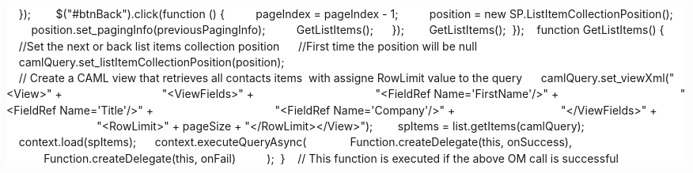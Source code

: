 &nbsp;&nbsp;&nbsp;&nbsp;<span class="js__brace">}</span>);&nbsp;
&nbsp;
&nbsp;&nbsp;&nbsp;&nbsp;$(<span class="js__string">&quot;#btnBack&quot;</span>).click(<span class="js__operator">function</span>&nbsp;()&nbsp;<span class="js__brace">{</span>&nbsp;
&nbsp;&nbsp;&nbsp;&nbsp;&nbsp;&nbsp;&nbsp;&nbsp;pageIndex&nbsp;=&nbsp;pageIndex&nbsp;-&nbsp;<span class="js__num">1</span>;&nbsp;
&nbsp;&nbsp;&nbsp;&nbsp;&nbsp;&nbsp;&nbsp;&nbsp;position&nbsp;=&nbsp;<span class="js__operator">new</span>&nbsp;SP.ListItemCollectionPosition();&nbsp;
&nbsp;&nbsp;&nbsp;&nbsp;&nbsp;&nbsp;&nbsp;&nbsp;position.set_pagingInfo(previousPagingInfo);&nbsp;
&nbsp;&nbsp;&nbsp;&nbsp;&nbsp;&nbsp;&nbsp;&nbsp;GetListItems();&nbsp;
&nbsp;&nbsp;&nbsp;&nbsp;<span class="js__brace">}</span>);&nbsp;
&nbsp;
&nbsp;&nbsp;&nbsp;&nbsp;GetListItems();&nbsp;
<span class="js__brace">}</span>);&nbsp;
&nbsp;
<span class="js__operator">function</span>&nbsp;GetListItems()&nbsp;<span class="js__brace">{</span>&nbsp;
&nbsp;&nbsp;&nbsp;&nbsp;<span class="js__sl_comment">//Set&nbsp;the&nbsp;next&nbsp;or&nbsp;back&nbsp;list&nbsp;items&nbsp;collection&nbsp;position</span>&nbsp;
&nbsp;&nbsp;&nbsp;&nbsp;<span class="js__sl_comment">//First&nbsp;time&nbsp;the&nbsp;position&nbsp;will&nbsp;be&nbsp;null</span>&nbsp;
&nbsp;&nbsp;&nbsp;&nbsp;camlQuery.set_listItemCollectionPosition(position);&nbsp;
&nbsp;
&nbsp;&nbsp;&nbsp;&nbsp;<span class="js__sl_comment">//&nbsp;Create&nbsp;a&nbsp;CAML&nbsp;view&nbsp;that&nbsp;retrieves&nbsp;all&nbsp;contacts&nbsp;items&nbsp;&nbsp;with&nbsp;assigne&nbsp;RowLimit&nbsp;value&nbsp;to&nbsp;the&nbsp;query</span>&nbsp;
&nbsp;&nbsp;&nbsp;&nbsp;camlQuery.set_viewXml(<span class="js__string">&quot;&lt;View&gt;&quot;</span>&nbsp;&#43;&nbsp;
&nbsp;&nbsp;&nbsp;&nbsp;&nbsp;&nbsp;&nbsp;&nbsp;&nbsp;&nbsp;&nbsp;&nbsp;&nbsp;&nbsp;&nbsp;&nbsp;&nbsp;&nbsp;&nbsp;&nbsp;&nbsp;&nbsp;&nbsp;&nbsp;&nbsp;&nbsp;&nbsp;&nbsp;&nbsp;&nbsp;<span class="js__string">&quot;&lt;ViewFields&gt;&quot;</span>&nbsp;&#43;&nbsp;
&nbsp;&nbsp;&nbsp;&nbsp;&nbsp;&nbsp;&nbsp;&nbsp;&nbsp;&nbsp;&nbsp;&nbsp;&nbsp;&nbsp;&nbsp;&nbsp;&nbsp;&nbsp;&nbsp;&nbsp;&nbsp;&nbsp;&nbsp;&nbsp;&nbsp;&nbsp;&nbsp;&nbsp;&nbsp;&nbsp;&nbsp;&nbsp;&nbsp;&nbsp;&nbsp;&nbsp;&nbsp;<span class="js__string">&quot;&lt;FieldRef&nbsp;Name='FirstName'/&gt;&quot;</span>&nbsp;&#43;&nbsp;
&nbsp;&nbsp;&nbsp;&nbsp;&nbsp;&nbsp;&nbsp;&nbsp;&nbsp;&nbsp;&nbsp;&nbsp;&nbsp;&nbsp;&nbsp;&nbsp;&nbsp;&nbsp;&nbsp;&nbsp;&nbsp;&nbsp;&nbsp;&nbsp;&nbsp;&nbsp;&nbsp;&nbsp;&nbsp;&nbsp;&nbsp;&nbsp;&nbsp;&nbsp;&nbsp;&nbsp;&nbsp;<span class="js__string">&quot;&lt;FieldRef&nbsp;Name='Title'/&gt;&quot;</span>&nbsp;&#43;&nbsp;
&nbsp;&nbsp;&nbsp;&nbsp;&nbsp;&nbsp;&nbsp;&nbsp;&nbsp;&nbsp;&nbsp;&nbsp;&nbsp;&nbsp;&nbsp;&nbsp;&nbsp;&nbsp;&nbsp;&nbsp;&nbsp;&nbsp;&nbsp;&nbsp;&nbsp;&nbsp;&nbsp;&nbsp;&nbsp;&nbsp;&nbsp;&nbsp;&nbsp;&nbsp;&nbsp;&nbsp;&nbsp;<span class="js__string">&quot;&lt;FieldRef&nbsp;Name='Company'/&gt;&quot;</span>&nbsp;&#43;&nbsp;
&nbsp;&nbsp;&nbsp;&nbsp;&nbsp;&nbsp;&nbsp;&nbsp;&nbsp;&nbsp;&nbsp;&nbsp;&nbsp;&nbsp;&nbsp;&nbsp;&nbsp;&nbsp;&nbsp;&nbsp;&nbsp;&nbsp;&nbsp;&nbsp;&nbsp;&nbsp;&nbsp;&nbsp;&nbsp;&nbsp;&nbsp;&nbsp;<span class="js__string">&quot;&lt;/ViewFields&gt;&quot;</span>&nbsp;&#43;&nbsp;
&nbsp;&nbsp;&nbsp;&nbsp;&nbsp;&nbsp;&nbsp;&nbsp;&nbsp;&nbsp;&nbsp;&nbsp;&nbsp;&nbsp;&nbsp;&nbsp;&nbsp;&nbsp;&nbsp;&nbsp;&nbsp;&nbsp;&nbsp;&nbsp;&nbsp;&nbsp;&nbsp;&nbsp;&nbsp;<span class="js__string">&quot;&lt;RowLimit&gt;&quot;</span>&nbsp;&#43;&nbsp;pageSize&nbsp;&#43;&nbsp;<span class="js__string">&quot;&lt;/RowLimit&gt;&lt;/View&gt;&quot;</span>);&nbsp;
&nbsp;
&nbsp;&nbsp;&nbsp;&nbsp;spItems&nbsp;=&nbsp;list.getItems(camlQuery);&nbsp;
&nbsp;
&nbsp;&nbsp;&nbsp;&nbsp;context.load(spItems);&nbsp;
&nbsp;&nbsp;&nbsp;&nbsp;context.executeQueryAsync(&nbsp;
&nbsp;&nbsp;&nbsp;&nbsp;&nbsp;&nbsp;&nbsp;&nbsp;&nbsp;&nbsp;&nbsp;&nbsp;<span class="js__object">Function</span>.createDelegate(<span class="js__operator">this</span>,&nbsp;onSuccess),&nbsp;
&nbsp;&nbsp;&nbsp;&nbsp;&nbsp;&nbsp;&nbsp;&nbsp;&nbsp;&nbsp;&nbsp;&nbsp;<span class="js__object">Function</span>.createDelegate(<span class="js__operator">this</span>,&nbsp;onFail)&nbsp;
&nbsp;&nbsp;&nbsp;&nbsp;&nbsp;&nbsp;&nbsp;&nbsp;);&nbsp;
<span class="js__brace">}</span>&nbsp;
&nbsp;
<span class="js__sl_comment">//&nbsp;This&nbsp;function&nbsp;is&nbsp;executed&nbsp;if&nbsp;the&nbsp;above&nbsp;OM&nbsp;call&nbsp;is&nbsp;successful</span>&nbsp;